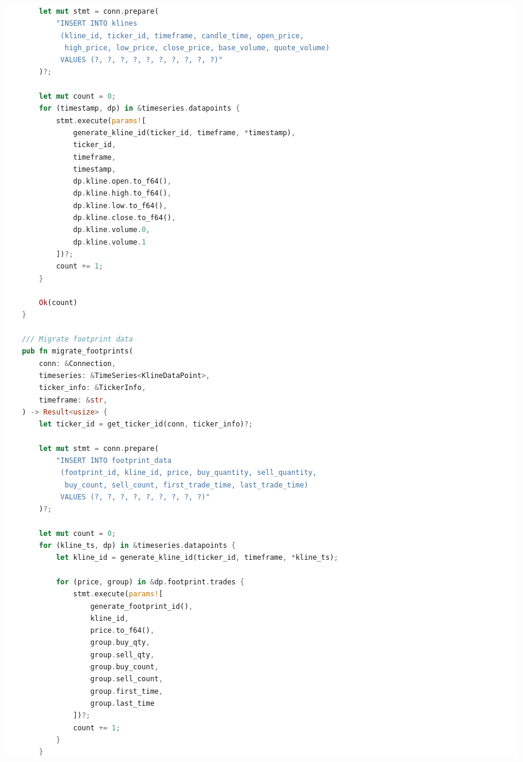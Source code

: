 ```rust
        let mut stmt = conn.prepare(
            "INSERT INTO klines
             (kline_id, ticker_id, timeframe, candle_time, open_price,
              high_price, low_price, close_price, base_volume, quote_volume)
             VALUES (?, ?, ?, ?, ?, ?, ?, ?, ?, ?)"
        )?;

        let mut count = 0;
        for (timestamp, dp) in &timeseries.datapoints {
            stmt.execute(params![
                generate_kline_id(ticker_id, timeframe, *timestamp),
                ticker_id,
                timeframe,
                timestamp,
                dp.kline.open.to_f64(),
                dp.kline.high.to_f64(),
                dp.kline.low.to_f64(),
                dp.kline.close.to_f64(),
                dp.kline.volume.0,
                dp.kline.volume.1
            ])?;
            count += 1;
        }

        Ok(count)
    }

    /// Migrate footprint data
    pub fn migrate_footprints(
        conn: &Connection,
        timeseries: &TimeSeries<KlineDataPoint>,
        ticker_info: &TickerInfo,
        timeframe: &str,
    ) -> Result<usize> {
        let ticker_id = get_ticker_id(conn, ticker_info)?;

        let mut stmt = conn.prepare(
            "INSERT INTO footprint_data
             (footprint_id, kline_id, price, buy_quantity, sell_quantity,
              buy_count, sell_count, first_trade_time, last_trade_time)
             VALUES (?, ?, ?, ?, ?, ?, ?, ?, ?)"
        )?;

        let mut count = 0;
        for (kline_ts, dp) in &timeseries.datapoints {
            let kline_id = generate_kline_id(ticker_id, timeframe, *kline_ts);

            for (price, group) in &dp.footprint.trades {
                stmt.execute(params![
                    generate_footprint_id(),
                    kline_id,
                    price.to_f64(),
                    group.buy_qty,
                    group.sell_qty,
                    group.buy_count,
                    group.sell_count,
                    group.first_time,
                    group.last_time
                ])?;
                count += 1;
            }
        }

```